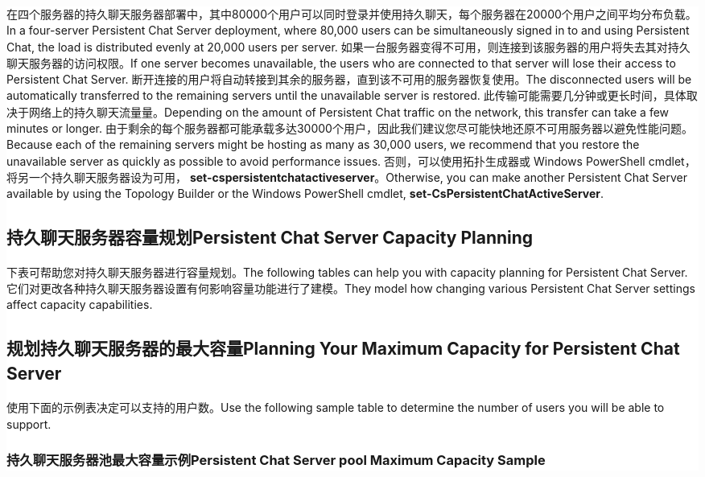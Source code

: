 <span data-ttu-id="1c721-136">在四个服务器的持久聊天服务器部署中，其中80000个用户可以同时登录并使用持久聊天，每个服务器在20000个用户之间平均分布负载。</span><span class="sxs-lookup"><span data-stu-id="1c721-136">In a four-server Persistent Chat Server deployment, where 80,000 users can be simultaneously signed in to and using Persistent Chat, the load is distributed evenly at 20,000 users per server.</span></span> <span data-ttu-id="1c721-137">如果一台服务器变得不可用，则连接到该服务器的用户将失去其对持久聊天服务器的访问权限。</span><span class="sxs-lookup"><span data-stu-id="1c721-137">If one server becomes unavailable, the users who are connected to that server will lose their access to Persistent Chat Server.</span></span> <span data-ttu-id="1c721-138">断开连接的用户将自动转接到其余的服务器，直到该不可用的服务器恢复使用。</span><span class="sxs-lookup"><span data-stu-id="1c721-138">The disconnected users will be automatically transferred to the remaining servers until the unavailable server is restored.</span></span> <span data-ttu-id="1c721-139">此传输可能需要几分钟或更长时间，具体取决于网络上的持久聊天流量量。</span><span class="sxs-lookup"><span data-stu-id="1c721-139">Depending on the amount of Persistent Chat traffic on the network, this transfer can take a few minutes or longer.</span></span> <span data-ttu-id="1c721-140">由于剩余的每个服务器都可能承载多达30000个用户，因此我们建议您尽可能快地还原不可用服务器以避免性能问题。</span><span class="sxs-lookup"><span data-stu-id="1c721-140">Because each of the remaining servers might be hosting as many as 30,000 users, we recommend that you restore the unavailable server as quickly as possible to avoid performance issues.</span></span> <span data-ttu-id="1c721-141">否则，可以使用拓扑生成器或 Windows PowerShell cmdlet，将另一个持久聊天服务器设为可用， **set-cspersistentchatactiveserver**。</span><span class="sxs-lookup"><span data-stu-id="1c721-141">Otherwise, you can make another Persistent Chat Server available by using the Topology Builder or the Windows PowerShell cmdlet, **set-CsPersistentChatActiveServer**.</span></span>

</div>

</div>

<div>

## <a name="persistent-chat-server-capacity-planning"></a><span data-ttu-id="1c721-142">持久聊天服务器容量规划</span><span class="sxs-lookup"><span data-stu-id="1c721-142">Persistent Chat Server Capacity Planning</span></span>

<span data-ttu-id="1c721-143">下表可帮助您对持久聊天服务器进行容量规划。</span><span class="sxs-lookup"><span data-stu-id="1c721-143">The following tables can help you with capacity planning for Persistent Chat Server.</span></span> <span data-ttu-id="1c721-144">它们对更改各种持久聊天服务器设置有何影响容量功能进行了建模。</span><span class="sxs-lookup"><span data-stu-id="1c721-144">They model how changing various Persistent Chat Server settings affect capacity capabilities.</span></span>

<div>

## <a name="planning-your-maximum-capacity-for-persistent-chat-server"></a><span data-ttu-id="1c721-145">规划持久聊天服务器的最大容量</span><span class="sxs-lookup"><span data-stu-id="1c721-145">Planning Your Maximum Capacity for Persistent Chat Server</span></span>

<span data-ttu-id="1c721-146">使用下面的示例表决定可以支持的用户数。</span><span class="sxs-lookup"><span data-stu-id="1c721-146">Use the following sample table to determine the number of users you will be able to support.</span></span>

### <a name="persistent-chat-server-pool-maximum-capacity-sample"></a><span data-ttu-id="1c721-147">持久聊天服务器池最大容量示例</span><span class="sxs-lookup"><span data-stu-id="1c721-147">Persistent Chat Server pool Maximum Capacity Sample</span></span>
